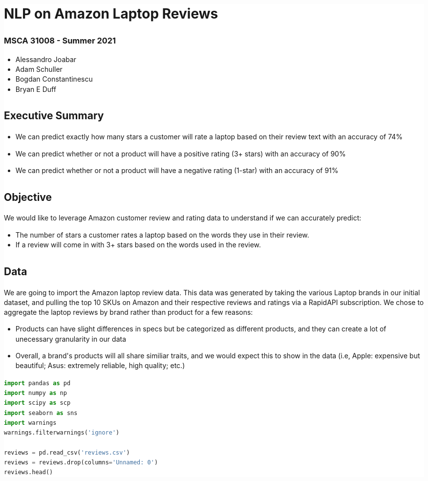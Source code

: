 # NLP on Amazon Laptop Reviews

### MSCA 31008 - Summer 2021
* Alessandro Joabar
* Adam Schuller
* Bogdan Constantinescu
* Bryan E Duff

## Executive Summary

* We can predict exactly how many stars a customer will rate a laptop based on their review text with an accuracy of 74%

* We can predict whether or not a product will have a positive rating (3+ stars) with an accuracy of 90%
* We can predict whether or not a product will have a negative rating (1-star) with an accuracy of 91%


## Objective
We would like to leverage Amazon customer review and rating data to understand if we can accurately predict:
* The number of stars a customer rates a laptop based on the words they use in their review.
* If a review will come in with 3+ stars based on the words used in the review.


## Data
We are going to import the Amazon laptop review data. This data was generated by taking the various Laptop brands in our initial dataset, and pulling the top 10 SKUs on Amazon and their respective reviews and ratings via a RapidAPI subscription. We chose to aggregate the laptop reviews by brand rather than product for a few reasons:

* Products can have slight differences in specs but be categorized as different products, and they can create a lot of unecessary granularity in our data

* Overall, a brand's products will all share similiar traits, and we would expect this to show in the data (i.e, Apple: expensive but beautiful; Asus: extremely reliable, high quality; etc.)



```python
import pandas as pd
import numpy as np
import scipy as scp
import seaborn as sns
import warnings
warnings.filterwarnings('ignore')

reviews = pd.read_csv('reviews.csv')
reviews = reviews.drop(columns='Unnamed: 0')
reviews.head()
```
